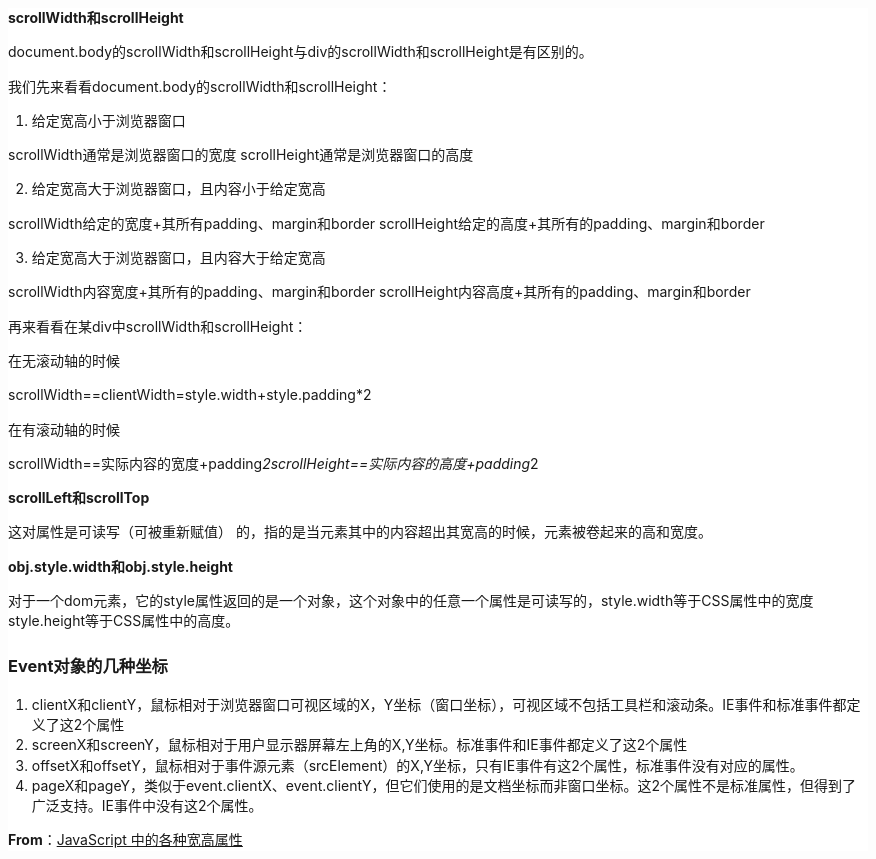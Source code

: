 **scrollWidth和scrollHeight**

document.body的scrollWidth和scrollHeight与div的scrollWidth和scrollHeight是有区别的。

我们先来看看document.body的scrollWidth和scrollHeight：

1. 给定宽高小于浏览器窗口

scrollWidth通常是浏览器窗口的宽度
scrollHeight通常是浏览器窗口的高度

2. 给定宽高大于浏览器窗口，且内容小于给定宽高

scrollWidth给定的宽度+其所有padding、margin和border
scrollHeight给定的高度+其所有的padding、margin和border

3. 给定宽高大于浏览器窗口，且内容大于给定宽高

scrollWidth内容宽度+其所有的padding、margin和border
scrollHeight内容高度+其所有的padding、margin和border

再来看看在某div中scrollWidth和scrollHeight：

在无滚动轴的时候

scrollWidth==clientWidth=style.width+style.padding*2

在有滚动轴的时候

scrollWidth==实际内容的宽度+padding*2scrollHeight==实际内容的高度+padding*2

**scrollLeft和scrollTop**

这对属性是可读写（可被重新赋值） 的，指的是当元素其中的内容超出其宽高的时候，元素被卷起来的高和宽度。

**obj.style.width和obj.style.height**

对于一个dom元素，它的style属性返回的是一个对象，这个对象中的任意一个属性是可读写的，style.width等于CSS属性中的宽度style.height等于CSS属性中的高度。

### Event对象的几种坐标

1. clientX和clientY，鼠标相对于浏览器窗口可视区域的X，Y坐标（窗口坐标），可视区域不包括工具栏和滚动条。IE事件和标准事件都定义了这2个属性
2. screenX和screenY，鼠标相对于用户显示器屏幕左上角的X,Y坐标。标准事件和IE事件都定义了这2个属性
3. offsetX和offsetY，鼠标相对于事件源元素（srcElement）的X,Y坐标，只有IE事件有这2个属性，标准事件没有对应的属性。
4. pageX和pageY，类似于event.clientX、event.clientY，但它们使用的是文档坐标而非窗口坐标。这2个属性不是标准属性，但得到了广泛支持。IE事件中没有这2个属性。

**From**：[JavaScript 中的各种宽高属性](https://juejin.im/entry/582eb783d203090067037b70)